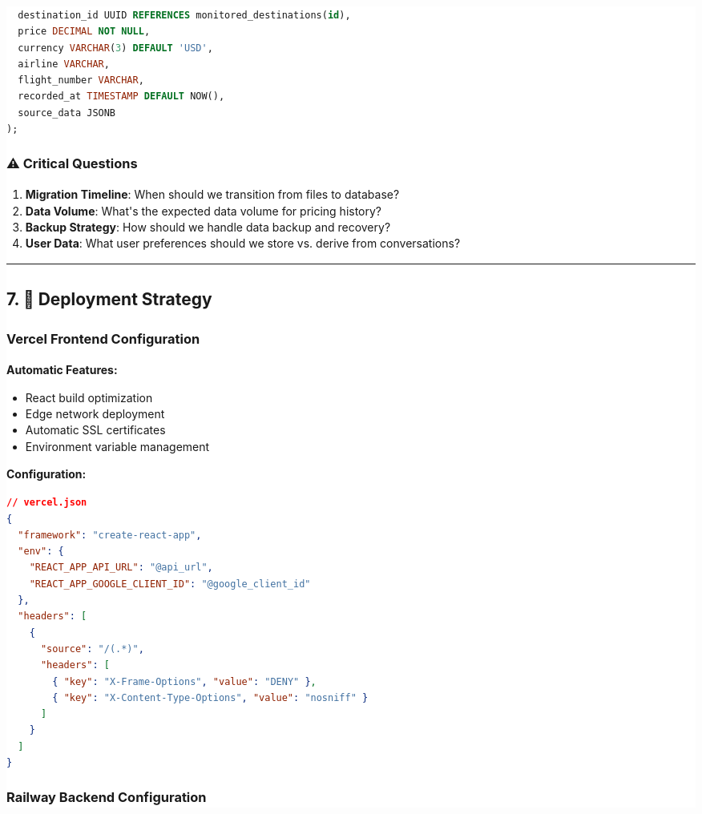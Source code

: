 ```sql
  destination_id UUID REFERENCES monitored_destinations(id),
  price DECIMAL NOT NULL,
  currency VARCHAR(3) DEFAULT 'USD',
  airline VARCHAR,
  flight_number VARCHAR,
  recorded_at TIMESTAMP DEFAULT NOW(),
  source_data JSONB
);
```

### ⚠️ Critical Questions
1. **Migration Timeline**: When should we transition from files to database?
2. **Data Volume**: What's the expected data volume for pricing history?
3. **Backup Strategy**: How should we handle data backup and recovery?
4. **User Data**: What user preferences should we store vs. derive from conversations?

---

## 7. 🚀 Deployment Strategy

### Vercel Frontend Configuration

**Automatic Features:**
- React build optimization
- Edge network deployment
- Automatic SSL certificates
- Environment variable management

**Configuration:**
```json
// vercel.json
{
  "framework": "create-react-app",
  "env": {
    "REACT_APP_API_URL": "@api_url",
    "REACT_APP_GOOGLE_CLIENT_ID": "@google_client_id"
  },
  "headers": [
    {
      "source": "/(.*)",
      "headers": [
        { "key": "X-Frame-Options", "value": "DENY" },
        { "key": "X-Content-Type-Options", "value": "nosniff" }
      ]
    }
  ]
}
```

### Railway Backend Configuration
